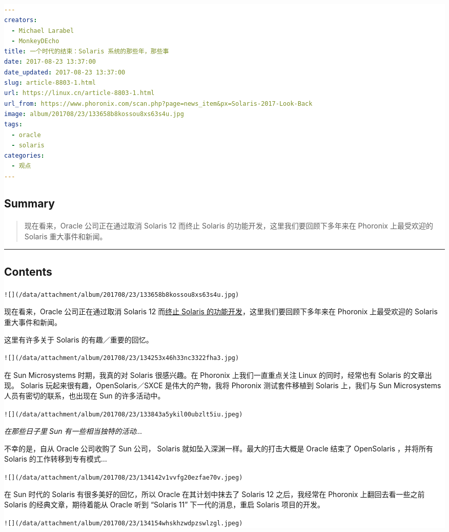 ```yaml
---
creators:
  - Michael Larabel
  - MonkeyDEcho
title: 一个时代的结束：Solaris 系统的那些年，那些事
date: 2017-08-23 13:37:00
date_updated: 2017-08-23 13:37:00
slug: article-8803-1.html
url: https://linux.cn/article-8803-1.html
url_from: https://www.phoronix.com/scan.php?page=news_item&px=Solaris-2017-Look-Back
image: album/201708/23/133658b8kossou8xs63s4u.jpg
tags:
  - oracle
  - solaris
categories:
  - 观点
---
```


## Summary

> 现在看来，Oracle 公司正在通过取消 Solaris 12 而终止 Solaris 的功能开发，这里我们要回顾下多年来在 Phoronix 上最受欢迎的 Solaris 重大事件和新闻。 

***



## Contents

`![](/data/attachment/album/201708/23/133658b8kossou8xs63s4u.jpg)`

现在看来，Oracle 公司正在通过取消 Solaris 12 而[终止 Solaris 的功能开发](http://www.phoronix.com/scan.php?page=news_item&px=No-Solaris-12)，这里我们要回顾下多年来在 Phoronix 上最受欢迎的 Solaris 重大事件和新闻。 

这里有许多关于 Solaris 的有趣／重要的回忆。

`![](/data/attachment/album/201708/23/134253x46h33nc3322fha3.jpg)`

在 Sun Microsystems 时期，我真的对 Solaris 很感兴趣。在 Phoronix 上我们一直重点关注 Linux 的同时，经常也有 Solaris 的文章出现。 Solaris 玩起来很有趣，OpenSolaris／SXCE 是伟大的产物，我将 Phoronix 测试套件移植到 Solaris 上，我们与 Sun Microsystems 人员有密切的联系，也出现在 Sun 的许多活动中。

`![](/data/attachment/album/201708/23/133843a5ykil00ubzlt5iu.jpeg)`

*在那些日子里 Sun 有一些相当独特的活动...*

不幸的是，自从 Oracle 公司收购了 Sun 公司， Solaris 就如坠入深渊一样。最大的打击大概是 Oracle 结束了 OpenSolaris ，并将所有 Solaris 的工作转移到专有模式...

`![](/data/attachment/album/201708/23/134142v1vvfg20ezfae70v.jpeg)`

在 Sun 时代的 Solaris 有很多美好的回忆，所以 Oracle 在其计划中抹去了 Solaris 12 之后，我经常在 Phoronix 上翻回去看一些之前 Solaris 的经典文章，期待着能从 Oracle 听到 “Solaris 11” 下一代的消息，重启 Solaris 项目的开发。

`![](/data/attachment/album/201708/23/134154whskhzwdpzswlzgl.jpeg)`
